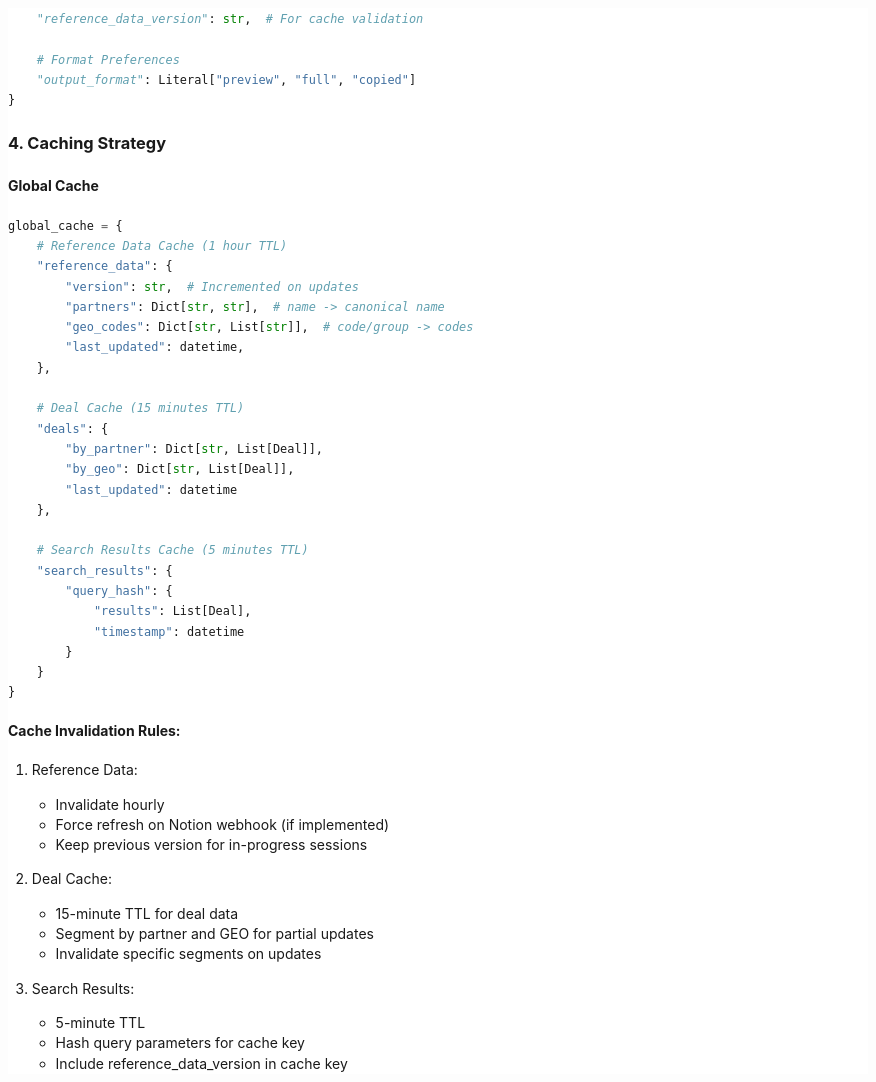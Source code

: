 ```python
    "reference_data_version": str,  # For cache validation
    
    # Format Preferences
    "output_format": Literal["preview", "full", "copied"]
}
```

### 4. Caching Strategy

#### Global Cache
```python
global_cache = {
    # Reference Data Cache (1 hour TTL)
    "reference_data": {
        "version": str,  # Incremented on updates
        "partners": Dict[str, str],  # name -> canonical name
        "geo_codes": Dict[str, List[str]],  # code/group -> codes
        "last_updated": datetime,
    },
    
    # Deal Cache (15 minutes TTL)
    "deals": {
        "by_partner": Dict[str, List[Deal]],
        "by_geo": Dict[str, List[Deal]],
        "last_updated": datetime
    },
    
    # Search Results Cache (5 minutes TTL)
    "search_results": {
        "query_hash": {
            "results": List[Deal],
            "timestamp": datetime
        }
    }
}
```

#### Cache Invalidation Rules:
1. Reference Data:
   - Invalidate hourly
   - Force refresh on Notion webhook (if implemented)
   - Keep previous version for in-progress sessions

2. Deal Cache:
   - 15-minute TTL for deal data
   - Segment by partner and GEO for partial updates
   - Invalidate specific segments on updates

3. Search Results:
   - 5-minute TTL
   - Hash query parameters for cache key
   - Include reference_data_version in cache key
